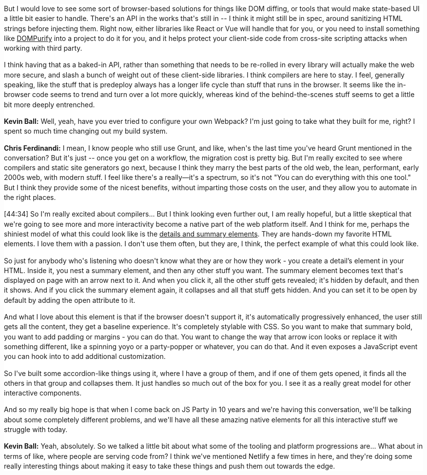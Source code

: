 But I would love to see some sort of browser-based solutions for things like DOM diffing, or tools that would make state-based UI a little bit easier to handle. There's an API in the works that's still in -- I think it might still be in spec, around sanitizing HTML strings before injecting them. Right now, either libraries like React or Vue will handle that for you, or you need to install something like [DOMPurify](https://github.com/cure53/DOMPurify) into a project to do it for you, and it helps protect your client-side code from cross-site scripting attacks when working with third party.

I think having that as a baked-in API, rather than something that needs to be re-rolled in every library will actually make the web more secure, and slash a bunch of weight out of these client-side libraries. I think compilers are here to stay. I feel, generally speaking, like the stuff that is predeploy always has a longer life cycle than stuff that runs in the browser. It seems like the in-browser code seems to trend and turn over a lot more quickly, whereas kind of the behind-the-scenes stuff seems to get a little bit more deeply entrenched.

**Kevin Ball:** Well, yeah, have you ever tried to configure your own Webpack? I'm just going to take what they built for me, right? I spent so much time changing out my build system.

**Chris Ferdinandi:** I mean, I know people who still use Grunt, and like, when's the last time you've heard Grunt mentioned in the conversation? But it's just -- once you get on a workflow, the migration cost is pretty big. But I'm really excited to see where compilers and static site generators go next, because I think they marry the best parts of the old web, the lean, performant, early 2000s web, with modern stuff. I feel like there's a really—it's a spectrum, so it's not "You can do everything with this one tool." But I think they provide some of the nicest benefits, without imparting those costs on the user, and they allow you to automate in the right places.

\[44:34\] So I'm really excited about compilers... But I think looking even further out, I am really hopeful, but a little skeptical that we're going to see more and more interactivity become a native part of the web platform itself. And I think for me, perhaps the shiniest model of what this could look like is the [details and summary elements](https://developer.mozilla.org/en-US/docs/Web/HTML/Element/details). They are hands-down my favorite HTML elements. I love them with a passion. I don't use them often, but they are, I think, the perfect example of what this could look like.

So just for anybody who's listening who doesn't know what they are or how they work - you create a detail’s element in your HTML. Inside it, you nest a summary element, and then any other stuff you want. The summary element becomes text that's displayed on page with an arrow next to it. And when you click it, all the other stuff gets revealed; it's hidden by default, and then it shows. And if you click the summary element again, it collapses and all that stuff gets hidden. And you can set it to be open by default by adding the open attribute to it.

And what I love about this element is that if the browser doesn't support it, it's automatically progressively enhanced, the user still gets all the content, they get a baseline experience. It's completely stylable with CSS. So you want to make that summary bold, you want to add padding or margins - you can do that. You want to change the way that arrow icon looks or replace it with something different, like a spinning yoyo or a party-popper or whatever, you can do that. And it even exposes a JavaScript event you can hook into to add additional customization.

So I've built some accordion-like things using it, where I have a group of them, and if one of them gets opened, it finds all the others in that group and collapses them. It just handles so much out of the box for you. I see it as a really great model for other interactive components.

And so my really big hope is that when I come back on JS Party in 10 years and we're having this conversation, we'll be talking about some completely different problems, and we'll have all these amazing native elements for all this interactive stuff we struggle with today.

**Kevin Ball:** Yeah, absolutely. So we talked a little bit about what some of the tooling and platform progressions are... What about in terms of like, where people are serving code from? I think we've mentioned Netlify a few times in here, and they're doing some really interesting things about making it easy to take these things and push them out towards the edge.
